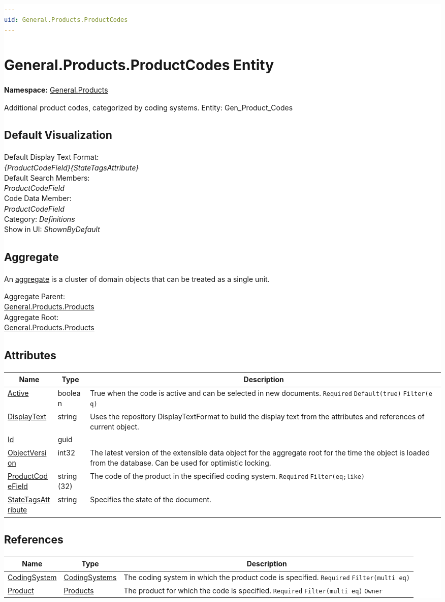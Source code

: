 ```yaml
---
uid: General.Products.ProductCodes
---
```

# General.Products.ProductCodes Entity

**Namespace:** [General.Products](General.Products.md)  

Additional product codes, categorized by coding systems. Entity: Gen_Product_Codes

## Default Visualization
Default Display Text Format:  
_{ProductCodeField}{StateTagsAttribute}_  
Default Search Members:  
_ProductCodeField_  
Code Data Member:  
_ProductCodeField_  
Category:  _Definitions_  
Show in UI:  _ShownByDefault_  

## Aggregate
An [aggregate](https://docs.erp.net/tech/advanced/concepts/aggregates.html) is a cluster of domain objects that can be treated as a single unit.  

Aggregate Parent:  
[General.Products.Products](General.Products.Products.md)  
Aggregate Root:  
[General.Products.Products](General.Products.Products.md)  

## Attributes

| Name | Type | Description |
| ---- | ---- | --- |
| [Active](General.Products.ProductCodes.md#active) | boolean | True when the code is active and can be selected in new documents. `Required` `Default(true)` `Filter(eq)` 
| [DisplayText](General.Products.ProductCodes.md#displaytext) | string | Uses the repository DisplayTextFormat to build the display text from the attributes and references of current object. 
| [Id](General.Products.ProductCodes.md#id) | guid |  
| [ObjectVersion](General.Products.ProductCodes.md#objectversion) | int32 | The latest version of the extensible data object for the aggregate root for the time the object is loaded from the database. Can be used for optimistic locking. 
| [ProductCodeField](General.Products.ProductCodes.md#productcodefield) | string (32) | The code of the product in the specified coding system. `Required` `Filter(eq;like)` 
| [StateTagsAttribute](General.Products.ProductCodes.md#statetagsattribute) | string | Specifies the state of the document. 

## References

| Name | Type | Description |
| ---- | ---- | --- |
| [CodingSystem](General.Products.ProductCodes.md#codingsystem) | [CodingSystems](General.Products.CodingSystems.md) | The coding system in which the product code is specified. `Required` `Filter(multi eq)` |
| [Product](General.Products.ProductCodes.md#product) | [Products](General.Products.Products.md) | The product for which the code is specified. `Required` `Filter(multi eq)` `Owner` |
